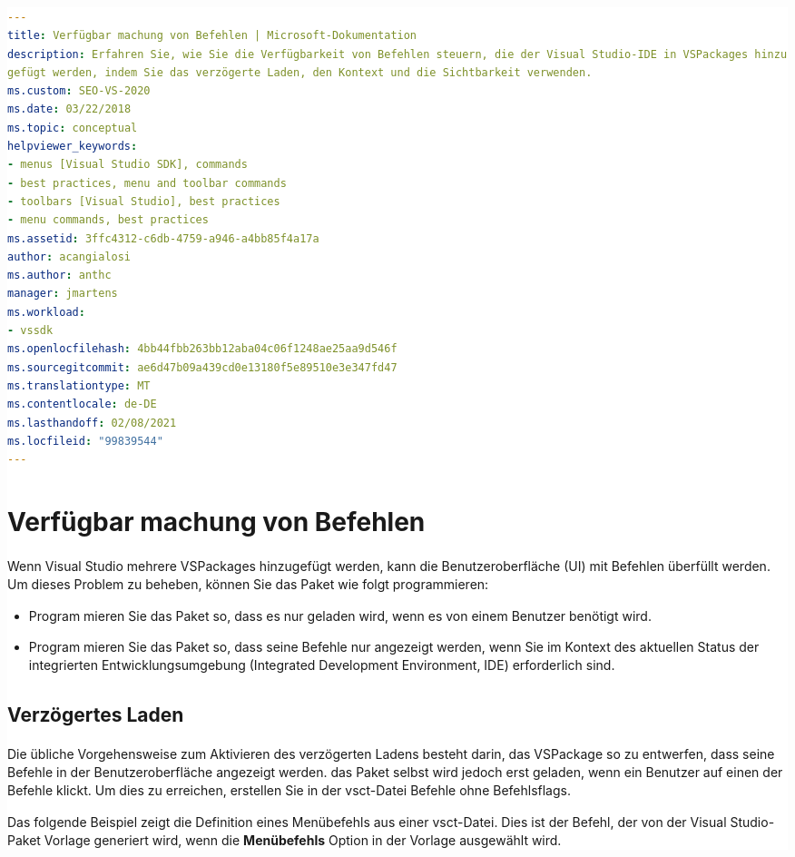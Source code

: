 ```yaml
---
title: Verfügbar machung von Befehlen | Microsoft-Dokumentation
description: Erfahren Sie, wie Sie die Verfügbarkeit von Befehlen steuern, die der Visual Studio-IDE in VSPackages hinzugefügt werden, indem Sie das verzögerte Laden, den Kontext und die Sichtbarkeit verwenden.
ms.custom: SEO-VS-2020
ms.date: 03/22/2018
ms.topic: conceptual
helpviewer_keywords:
- menus [Visual Studio SDK], commands
- best practices, menu and toolbar commands
- toolbars [Visual Studio], best practices
- menu commands, best practices
ms.assetid: 3ffc4312-c6db-4759-a946-a4bb85f4a17a
author: acangialosi
ms.author: anthc
manager: jmartens
ms.workload:
- vssdk
ms.openlocfilehash: 4bb44fbb263bb12aba04c06f1248ae25aa9d546f
ms.sourcegitcommit: ae6d47b09a439cd0e13180f5e89510e3e347fd47
ms.translationtype: MT
ms.contentlocale: de-DE
ms.lasthandoff: 02/08/2021
ms.locfileid: "99839544"
---
```

# <a name="making-commands-available"></a>Verfügbar machung von Befehlen

Wenn Visual Studio mehrere VSPackages hinzugefügt werden, kann die Benutzeroberfläche (UI) mit Befehlen überfüllt werden. Um dieses Problem zu beheben, können Sie das Paket wie folgt programmieren:

- Program mieren Sie das Paket so, dass es nur geladen wird, wenn es von einem Benutzer benötigt wird.

- Program mieren Sie das Paket so, dass seine Befehle nur angezeigt werden, wenn Sie im Kontext des aktuellen Status der integrierten Entwicklungsumgebung (Integrated Development Environment, IDE) erforderlich sind.

## <a name="delayed-loading"></a>Verzögertes Laden

Die übliche Vorgehensweise zum Aktivieren des verzögerten Ladens besteht darin, das VSPackage so zu entwerfen, dass seine Befehle in der Benutzeroberfläche angezeigt werden. das Paket selbst wird jedoch erst geladen, wenn ein Benutzer auf einen der Befehle klickt. Um dies zu erreichen, erstellen Sie in der vsct-Datei Befehle ohne Befehlsflags.

Das folgende Beispiel zeigt die Definition eines Menübefehls aus einer vsct-Datei. Dies ist der Befehl, der von der Visual Studio-Paket Vorlage generiert wird, wenn die **Menübefehls** Option in der Vorlage ausgewählt wird.
